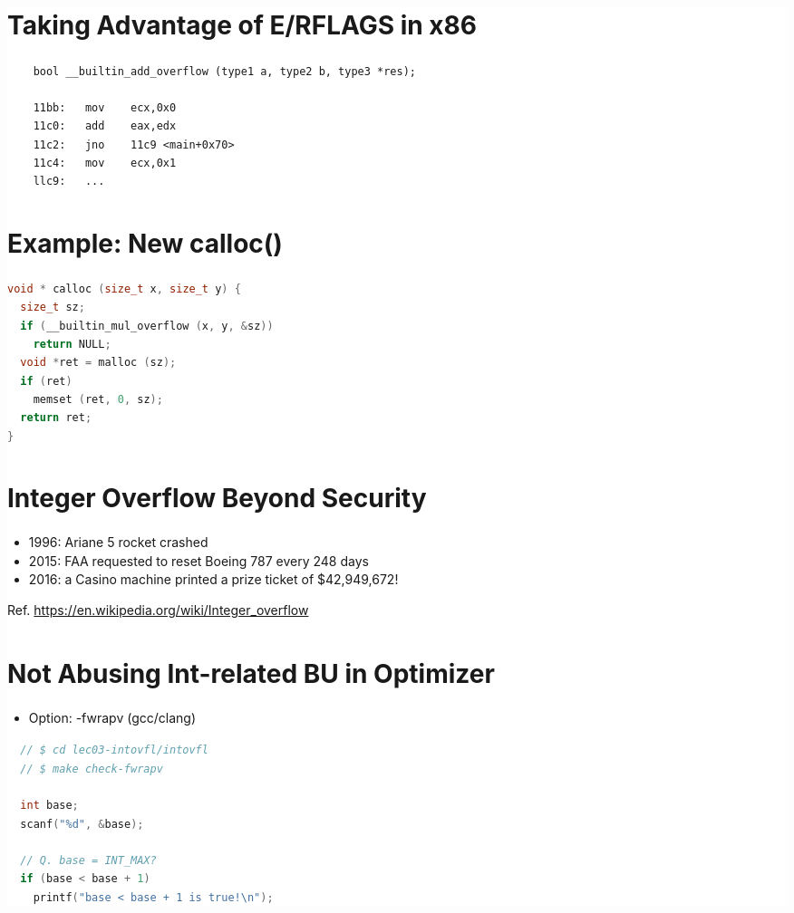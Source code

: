 # Taking Advantage of E/RFLAGS in x86

~~~~{.c}
    bool __builtin_add_overflow (type1 a, type2 b, type3 *res);

    11bb:   mov    ecx,0x0
    11c0:   add    eax,edx
    11c2:   jno    11c9 <main+0x70>
    11c4:   mov    ecx,0x1
    llc9:   ...
~~~~

# Example: New calloc()

~~~~{.c .numberLines}
void * calloc (size_t x, size_t y) {
  size_t sz;
  if (__builtin_mul_overflow (x, y, &sz))
    return NULL;
  void *ret = malloc (sz);
  if (ret)
    memset (ret, 0, sz);
  return ret;
}
~~~~

# Integer Overflow Beyond Security

- 1996: Ariane 5 rocket crashed
- 2015: FAA requested to reset Boeing 787 every 248 days
- 2016: a Casino machine printed a prize ticket of $42,949,672!

Ref. <https://en.wikipedia.org/wiki/Integer_overflow>

# Not Abusing Int-related BU in Optimizer

- Option: -fwrapv (gcc/clang)

~~~{.c .numberLines}
  // $ cd lec03-intovfl/intovfl
  // $ make check-fwrapv

  int base;
  scanf("%d", &base);

  // Q. base = INT_MAX?
  if (base < base + 1)
    printf("base < base + 1 is true!\n");
~~~
